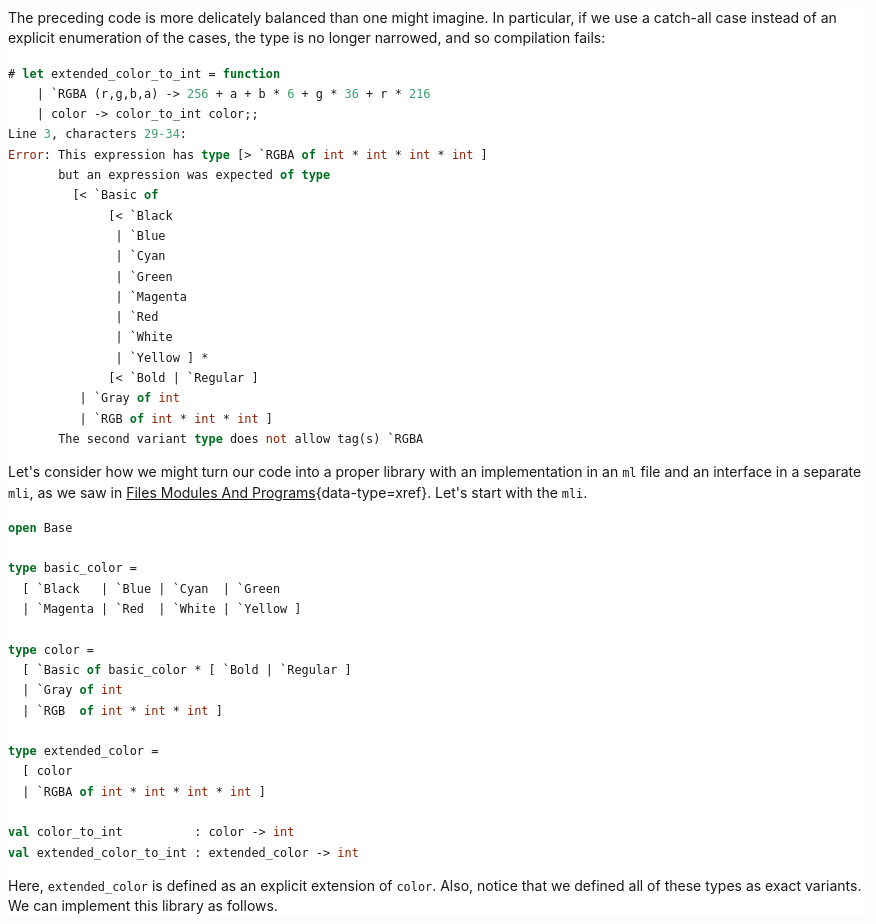 The preceding code is more delicately balanced than one might imagine. In
particular, if we use a catch-all case instead of an explicit enumeration of
the cases, the type is no longer narrowed, and so compilation fails:

```ocaml env=main
# let extended_color_to_int = function
    | `RGBA (r,g,b,a) -> 256 + a + b * 6 + g * 36 + r * 216
    | color -> color_to_int color;;
Line 3, characters 29-34:
Error: This expression has type [> `RGBA of int * int * int * int ]
       but an expression was expected of type
         [< `Basic of
              [< `Black
               | `Blue
               | `Cyan
               | `Green
               | `Magenta
               | `Red
               | `White
               | `Yellow ] *
              [< `Bold | `Regular ]
          | `Gray of int
          | `RGB of int * int * int ]
       The second variant type does not allow tag(s) `RGBA
```

Let's consider how we might turn our code into a proper library with
an implementation in an `ml` file and an interface in a separate
`mli`, as we saw in [Files Modules And
Programs](files-modules-and-programs.html#files-modules-and-programs){data-type=xref}.
Let's start with the `mli`.

```ocaml file=examples/correct/variants-termcol/terminal_color.mli
open Base

type basic_color =
  [ `Black   | `Blue | `Cyan  | `Green
  | `Magenta | `Red  | `White | `Yellow ]

type color =
  [ `Basic of basic_color * [ `Bold | `Regular ]
  | `Gray of int
  | `RGB  of int * int * int ]

type extended_color =
  [ color
  | `RGBA of int * int * int * int ]

val color_to_int          : color -> int
val extended_color_to_int : extended_color -> int
```

Here, `extended_color` is defined as an explicit extension of `color`. Also,
notice that we defined all of these types as exact variants. We can implement
this library as follows.
